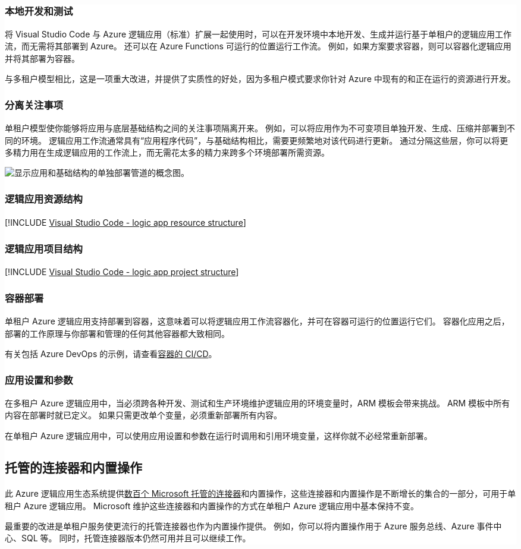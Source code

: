 ### <a name="local-development-and-testing"></a>本地开发和测试

将 Visual Studio Code 与 Azure 逻辑应用（标准）扩展一起使用时，可以在开发环境中本地开发、生成并运行基于单租户的逻辑应用工作流，而无需将其部署到 Azure。 还可以在 Azure Functions 可运行的位置运行工作流。 例如，如果方案要求容器，则可以容器化逻辑应用并将其部署为容器。

与多租户模型相比，这是一项重大改进，并提供了实质性的好处，因为多租户模式要求你针对 Azure 中现有的和正在运行的资源进行开发。

<a name="separate-concerns"></a>

### <a name="separate-concerns"></a>分离关注事项

单租户模型使你能够将应用与底层基础结构之间的关注事项隔离开来。 例如，可以将应用作为不可变项目单独开发、生成、压缩并部署到不同的环境。 逻辑应用工作流通常具有“应用程序代码”，与基础结构相比，需要更频繁地对该代码进行更新。 通过分隔这些层，你可以将更多精力用在生成逻辑应用的工作流上，而无需花太多的精力来跨多个环境部署所需资源。

![显示应用和基础结构的单独部署管道的概念图。](./media/devops-deployment-single-tenant/deployment-pipelines-logic-apps.png)

<a name="resource-structure"></a>

### <a name="logic-app-resource-structure"></a>逻辑应用资源结构

[!INCLUDE [Visual Studio Code - logic app resource structure](../../includes/logic-apps-single-tenant-resource-structure.md)]

### <a name="logic-app-project-structure"></a>逻辑应用项目结构

[!INCLUDE [Visual Studio Code - logic app project structure](../../includes/logic-apps-single-tenant-project-structure-visual-studio-code.md)]

<a name="deployment-containers"></a>

### <a name="container-deployment"></a>容器部署

单租户 Azure 逻辑应用支持部署到容器，这意味着可以将逻辑应用工作流容器化，并可在容器可运行的位置运行它们。 容器化应用之后，部署的工作原理与你部署和管理的任何其他容器都大致相同。

有关包括 Azure DevOps 的示例，请查看[容器的 CI/CD](https://azure.microsoft.com/solutions/architecture/cicd-for-containers/)。

<a name="app-settings-parameters"></a>

### <a name="app-settings-and-parameters"></a>应用设置和参数

在多租户 Azure 逻辑应用中，当必须跨各种开发、测试和生产环境维护逻辑应用的环境变量时，ARM 模板会带来挑战。 ARM 模板中所有内容在部署时就已定义。 如果只需更改单个变量，必须重新部署所有内容。

在单租户 Azure 逻辑应用中，可以使用应用设置和参数在运行时调用和引用环境变量，这样你就不必经常重新部署。

<a name="managed-connectors-built-in-operations"></a>

## <a name="managed-connectors-and-built-in-operations"></a>托管的连接器和内置操作

此 Azure 逻辑应用生态系统提供[数百个 Microsoft 托管的连接器](/connectors/connector-reference/connector-reference-logicapps-connectors)和内置操作，这些连接器和内置操作是不断增长的集合的一部分，可用于单租户 Azure 逻辑应用。 Microsoft 维护这些连接器和内置操作的方式在单租户 Azure 逻辑应用中基本保持不变。

最重要的改进是单租户服务使更流行的托管连接器也作为内置操作提供。 例如，你可以将内置操作用于 Azure 服务总线、Azure 事件中心、SQL 等。 同时，托管连接器版本仍然可用并且可以继续工作。
